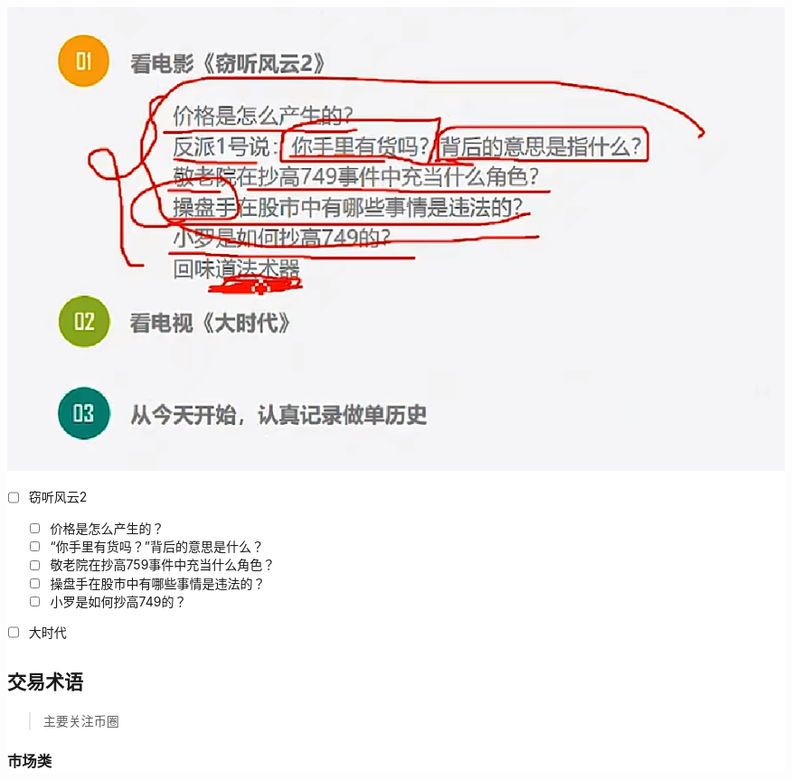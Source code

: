 ![](media/Pasted%20image%2020240717232828.png)  

- [ ] 窃听风云2
	- [ ] 价格是怎么产生的？
	- [ ] “你手里有货吗？”背后的意思是什么？
	- [ ] 敬老院在抄高759事件中充当什么角色？
	- [ ] 操盘手在股市中有哪些事情是违法的？
	- [ ] 小罗是如何抄高749的？
- [ ] 大时代


## 交易术语
> 主要关注币圈
### 市场类